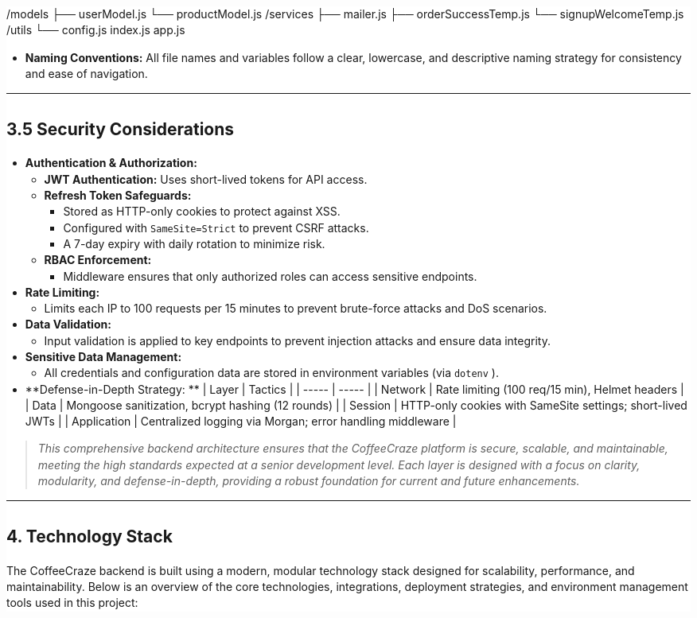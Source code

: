 /models
  ├── userModel.js
  └── productModel.js
/services
  ├── mailer.js
  ├── orderSuccessTemp.js
  └── signupWelcomeTemp.js
/utils
  └── config.js
index.js
app.js
- **Naming Conventions:**
All file names and variables follow a clear, lowercase, and descriptive naming strategy for consistency and ease of navigation.
---

## 3.5 Security Considerations
- **Authentication & Authorization:**
    - **JWT Authentication:** Uses short-lived tokens for API access.
    - **Refresh Token Safeguards:**
        - Stored as HTTP-only cookies to protect against XSS.
        - Configured with `SameSite=Strict`  to prevent CSRF attacks.
        - A 7-day expiry with daily rotation to minimize risk.
    - **RBAC Enforcement:**
        - Middleware ensures that only authorized roles can access sensitive endpoints.
- **Rate Limiting:**
    - Limits each IP to 100 requests per 15 minutes to prevent brute-force attacks and DoS scenarios.
- **Data Validation:**
    - Input validation is applied to key endpoints to prevent injection attacks and ensure data integrity.
- **Sensitive Data Management:**
    - All credentials and configuration data are stored in environment variables (via `dotenv` ).
- **Defense-in-Depth Strategy: **
| Layer | Tactics |
| ----- | ----- |
| Network | Rate limiting (100 req/15 min), Helmet headers |
| Data | Mongoose sanitization, bcrypt hashing (12 rounds) |
| Session | HTTP-only cookies with SameSite settings; short-lived JWTs |
| Application | Centralized logging via Morgan; error handling middleware |
> _This comprehensive backend architecture ensures that the CoffeeCraze platform is secure, scalable, and maintainable, meeting the high standards expected at a senior development level. Each layer is designed with a focus on clarity, modularity, and defense-in-depth, providing a robust foundation for current and future enhancements._

---

## 4. Technology Stack
The CoffeeCraze backend is built using a modern, modular technology stack designed for scalability, performance, and maintainability. Below is an overview of the core technologies, integrations, deployment strategies, and environment management tools used in this project:
